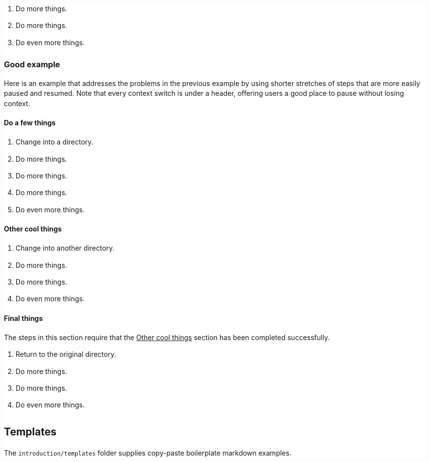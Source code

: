 1. Do more things.

1. Do more things.

1. Do even more things.

### Good example

Here is an example that addresses the problems in the previous example by using shorter stretches of steps that are
more easily paused and resumed. Note that every context switch is under a header, offering users a good place to pause
without losing context.

#### Do a few things

1. Change into a directory.

1. Do more things.

1. Do more things.

1. Do more things.

1. Do even more things.

#### Other cool things

1. Change into another directory.

1. Do more things.

1. Do more things.

1. Do even more things.

#### Final things

The steps in this section require that the [Other cool things](#other-cool-things) section has been completed successfully.

1. Return to the original directory.

1. Do more things.

1. Do more things.

1. Do even more things.

## Templates

The `introduction/templates` folder supplies copy-paste boilerplate markdown examples.
